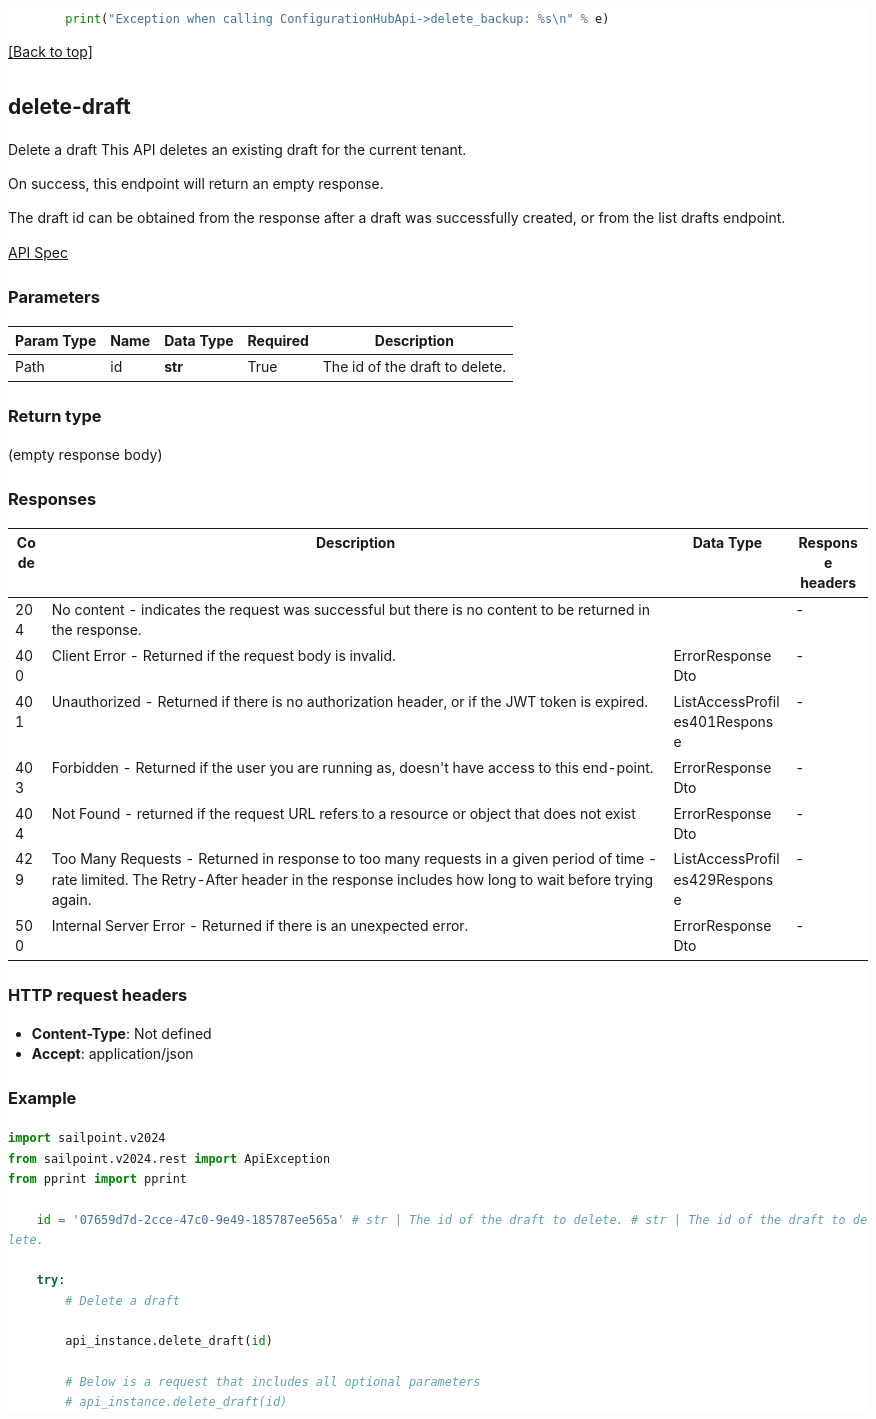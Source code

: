 ```python
        print("Exception when calling ConfigurationHubApi->delete_backup: %s\n" % e)
```



[[Back to top]](#) 

## delete-draft
Delete a draft
This API deletes an existing draft for the current tenant.

On success, this endpoint will return an empty response.

The draft id can be obtained from the response after a draft was successfully created, or from the list drafts endpoint.

[API Spec](https://developer.sailpoint.com/docs/api/v2024/delete-draft)

### Parameters 

Param Type | Name | Data Type | Required  | Description
------------- | ------------- | ------------- | ------------- | ------------- 
Path   | id | **str** | True  | The id of the draft to delete.

### Return type
 (empty response body)

### Responses
Code | Description  | Data Type | Response headers |
------------- | ------------- | ------------- |------------------|
204 | No content - indicates the request was successful but there is no content to be returned in the response. |  |  -  |
400 | Client Error - Returned if the request body is invalid. | ErrorResponseDto |  -  |
401 | Unauthorized - Returned if there is no authorization header, or if the JWT token is expired. | ListAccessProfiles401Response |  -  |
403 | Forbidden - Returned if the user you are running as, doesn&#39;t have access to this end-point. | ErrorResponseDto |  -  |
404 | Not Found - returned if the request URL refers to a resource or object that does not exist | ErrorResponseDto |  -  |
429 | Too Many Requests - Returned in response to too many requests in a given period of time - rate limited. The Retry-After header in the response includes how long to wait before trying again. | ListAccessProfiles429Response |  -  |
500 | Internal Server Error - Returned if there is an unexpected error. | ErrorResponseDto |  -  |

### HTTP request headers
 - **Content-Type**: Not defined
 - **Accept**: application/json

### Example

```python
import sailpoint.v2024
from sailpoint.v2024.rest import ApiException
from pprint import pprint

    id = '07659d7d-2cce-47c0-9e49-185787ee565a' # str | The id of the draft to delete. # str | The id of the draft to delete.

    try:
        # Delete a draft
        
        api_instance.delete_draft(id)
        
        # Below is a request that includes all optional parameters
        # api_instance.delete_draft(id)
```